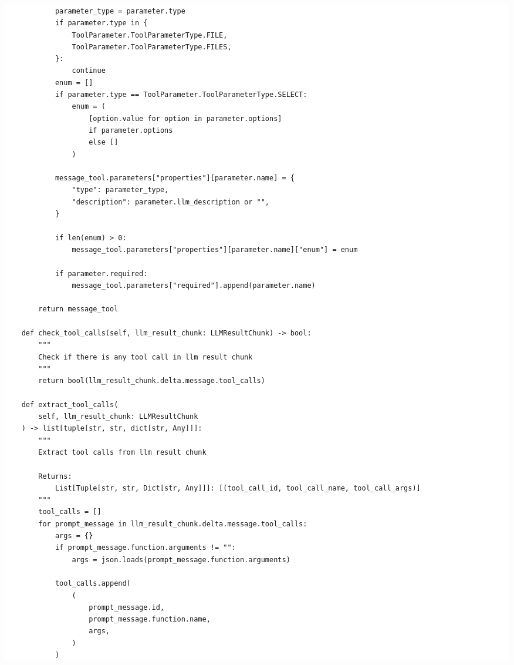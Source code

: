                 parameter_type = parameter.type
                if parameter.type in {
                    ToolParameter.ToolParameterType.FILE,
                    ToolParameter.ToolParameterType.FILES,
                }:
                    continue
                enum = []
                if parameter.type == ToolParameter.ToolParameterType.SELECT:
                    enum = (
                        [option.value for option in parameter.options]
                        if parameter.options
                        else []
                    )

                message_tool.parameters["properties"][parameter.name] = {
                    "type": parameter_type,
                    "description": parameter.llm_description or "",
                }

                if len(enum) > 0:
                    message_tool.parameters["properties"][parameter.name]["enum"] = enum

                if parameter.required:
                    message_tool.parameters["required"].append(parameter.name)

            return message_tool

        def check_tool_calls(self, llm_result_chunk: LLMResultChunk) -> bool:
            """
            Check if there is any tool call in llm result chunk
            """
            return bool(llm_result_chunk.delta.message.tool_calls)

        def extract_tool_calls(
            self, llm_result_chunk: LLMResultChunk
        ) -> list[tuple[str, str, dict[str, Any]]]:
            """
            Extract tool calls from llm result chunk

            Returns:
                List[Tuple[str, str, Dict[str, Any]]]: [(tool_call_id, tool_call_name, tool_call_args)]
            """
            tool_calls = []
            for prompt_message in llm_result_chunk.delta.message.tool_calls:
                args = {}
                if prompt_message.function.arguments != "":
                    args = json.loads(prompt_message.function.arguments)

                tool_calls.append(
                    (
                        prompt_message.id,
                        prompt_message.function.name,
                        args,
                    )
                )
